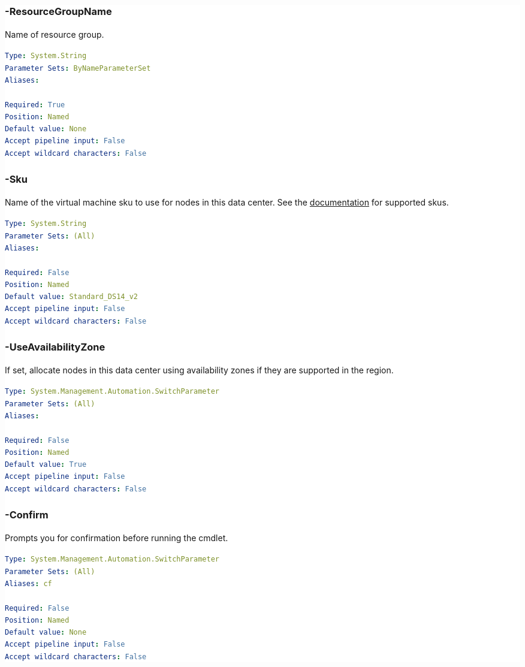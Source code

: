 ### -ResourceGroupName
Name of resource group.

```yaml
Type: System.String
Parameter Sets: ByNameParameterSet
Aliases:

Required: True
Position: Named
Default value: None
Accept pipeline input: False
Accept wildcard characters: False
```

### -Sku
Name of the virtual machine sku to use for nodes in this data center. See the [documentation](https://learn.microsoft.com/en-us/azure/managed-instance-apache-cassandra/create-cluster-cli) for supported skus.

```yaml
Type: System.String
Parameter Sets: (All)
Aliases:

Required: False
Position: Named
Default value: Standard_DS14_v2
Accept pipeline input: False
Accept wildcard characters: False
```

### -UseAvailabilityZone
If set, allocate nodes in this data center using availability zones if they are supported in the region.

```yaml
Type: System.Management.Automation.SwitchParameter
Parameter Sets: (All)
Aliases:

Required: False
Position: Named
Default value: True
Accept pipeline input: False
Accept wildcard characters: False
```

### -Confirm
Prompts you for confirmation before running the cmdlet.

```yaml
Type: System.Management.Automation.SwitchParameter
Parameter Sets: (All)
Aliases: cf

Required: False
Position: Named
Default value: None
Accept pipeline input: False
Accept wildcard characters: False
```
